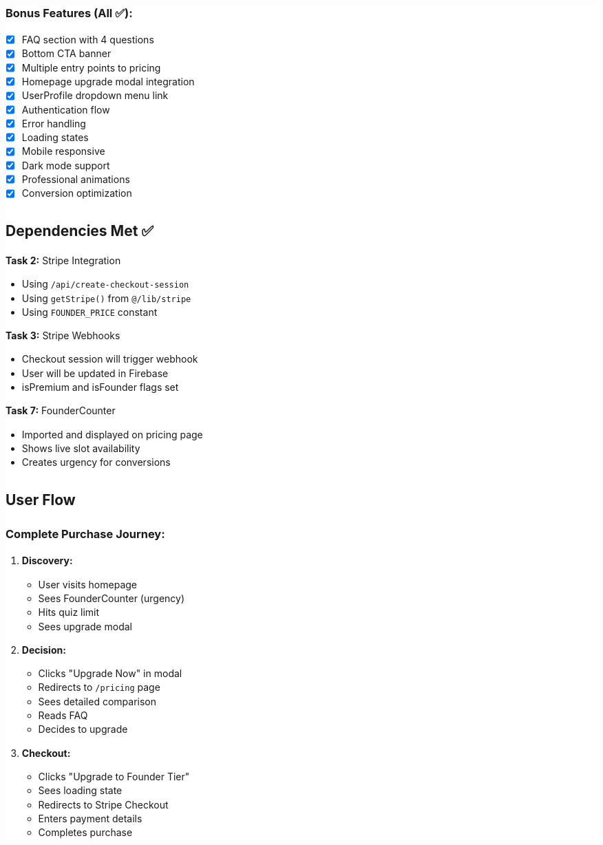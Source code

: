 ### Bonus Features (All ✅):
- [x] FAQ section with 4 questions
- [x] Bottom CTA banner
- [x] Multiple entry points to pricing
- [x] Homepage upgrade modal integration
- [x] UserProfile dropdown menu link
- [x] Authentication flow
- [x] Error handling
- [x] Loading states
- [x] Mobile responsive
- [x] Dark mode support
- [x] Professional animations
- [x] Conversion optimization

## Dependencies Met ✅

**Task 2:** Stripe Integration
- Using `/api/create-checkout-session`
- Using `getStripe()` from `@/lib/stripe`
- Using `FOUNDER_PRICE` constant

**Task 3:** Stripe Webhooks
- Checkout session will trigger webhook
- User will be updated in Firebase
- isPremium and isFounder flags set

**Task 7:** FounderCounter
- Imported and displayed on pricing page
- Shows live slot availability
- Creates urgency for conversions

## User Flow

### Complete Purchase Journey:

1. **Discovery:**
   - User visits homepage
   - Sees FounderCounter (urgency)
   - Hits quiz limit
   - Sees upgrade modal

2. **Decision:**
   - Clicks "Upgrade Now" in modal
   - Redirects to `/pricing` page
   - Sees detailed comparison
   - Reads FAQ
   - Decides to upgrade

3. **Checkout:**
   - Clicks "Upgrade to Founder Tier"
   - Sees loading state
   - Redirects to Stripe Checkout
   - Enters payment details
   - Completes purchase
